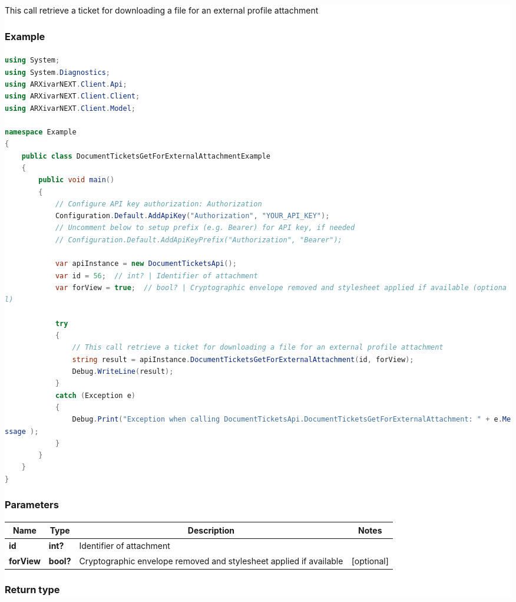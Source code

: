This call retrieve a ticket for downloading a file for an external profile attachment

### Example
```csharp
using System;
using System.Diagnostics;
using ARXivarNEXT.Client.Api;
using ARXivarNEXT.Client.Client;
using ARXivarNEXT.Client.Model;

namespace Example
{
    public class DocumentTicketsGetForExternalAttachmentExample
    {
        public void main()
        {
            // Configure API key authorization: Authorization
            Configuration.Default.AddApiKey("Authorization", "YOUR_API_KEY");
            // Uncomment below to setup prefix (e.g. Bearer) for API key, if needed
            // Configuration.Default.AddApiKeyPrefix("Authorization", "Bearer");

            var apiInstance = new DocumentTicketsApi();
            var id = 56;  // int? | Identifier of attachment
            var forView = true;  // bool? | Cryptographic envelope removed and stylesheet applied if available (optional) 

            try
            {
                // This call retrieve a ticket for downloading a file for an external profile attachment
                string result = apiInstance.DocumentTicketsGetForExternalAttachment(id, forView);
                Debug.WriteLine(result);
            }
            catch (Exception e)
            {
                Debug.Print("Exception when calling DocumentTicketsApi.DocumentTicketsGetForExternalAttachment: " + e.Message );
            }
        }
    }
}
```

### Parameters

Name | Type | Description  | Notes
------------- | ------------- | ------------- | -------------
 **id** | **int?**| Identifier of attachment | 
 **forView** | **bool?**| Cryptographic envelope removed and stylesheet applied if available | [optional] 

### Return type
